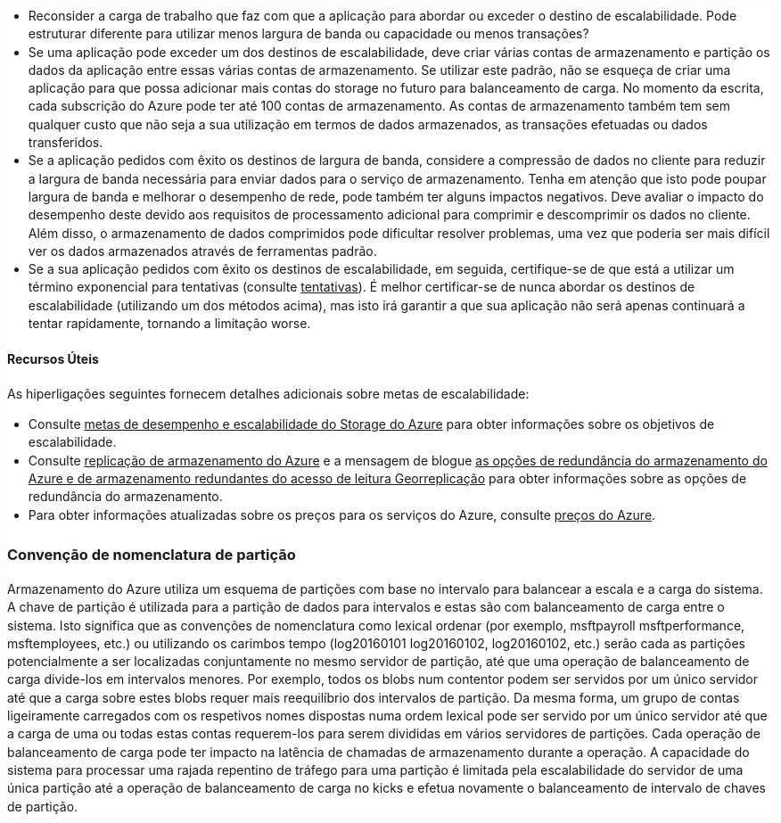 * Reconsider a carga de trabalho que faz com que a aplicação para abordar ou exceder o destino de escalabilidade. Pode estruturar diferente para utilizar menos largura de banda ou capacidade ou menos transações?
* Se uma aplicação pode exceder um dos destinos de escalabilidade, deve criar várias contas de armazenamento e partição os dados da aplicação entre essas várias contas de armazenamento. Se utilizar este padrão, não se esqueça de criar uma aplicação para que possa adicionar mais contas do storage no futuro para balanceamento de carga. No momento da escrita, cada subscrição do Azure pode ter até 100 contas de armazenamento.  As contas de armazenamento também tem sem qualquer custo que não seja a sua utilização em termos de dados armazenados, as transações efetuadas ou dados transferidos.
* Se a aplicação pedidos com êxito os destinos de largura de banda, considere a compressão de dados no cliente para reduzir a largura de banda necessária para enviar dados para o serviço de armazenamento.  Tenha em atenção que isto pode poupar largura de banda e melhorar o desempenho de rede, pode também ter alguns impactos negativos.  Deve avaliar o impacto do desempenho deste devido aos requisitos de processamento adicional para comprimir e descomprimir os dados no cliente. Além disso, o armazenamento de dados comprimidos pode dificultar resolver problemas, uma vez que poderia ser mais difícil ver os dados armazenados através de ferramentas padrão.
* Se a sua aplicação pedidos com êxito os destinos de escalabilidade, em seguida, certifique-se de que está a utilizar um término exponencial para tentativas (consulte [tentativas](#subheading14)).  É melhor certificar-se de nunca abordar os destinos de escalabilidade (utilizando um dos métodos acima), mas isto irá garantir a que sua aplicação não será apenas continuará a tentar rapidamente, tornando a limitação worse.  

#### <a name="useful-resources"></a>Recursos Úteis
As hiperligações seguintes fornecem detalhes adicionais sobre metas de escalabilidade:

* Consulte [metas de desempenho e escalabilidade do Storage do Azure](storage-scalability-targets.md) para obter informações sobre os objetivos de escalabilidade.
* Consulte [replicação de armazenamento do Azure](storage-redundancy.md) e a mensagem de blogue [as opções de redundância do armazenamento do Azure e de armazenamento redundantes do acesso de leitura Georreplicação](http://blogs.msdn.com/b/windowsazurestorage/archive/2013/12/11/introducing-read-access-geo-replicated-storage-ra-grs-for-windows-azure-storage.aspx) para obter informações sobre as opções de redundância do armazenamento.
* Para obter informações atualizadas sobre os preços para os serviços do Azure, consulte [preços do Azure](https://azure.microsoft.com/pricing/overview/).  

### <a name="subheading47"></a>Convenção de nomenclatura de partição
Armazenamento do Azure utiliza um esquema de partições com base no intervalo para balancear a escala e a carga do sistema. A chave de partição é utilizada para a partição de dados para intervalos e estas são com balanceamento de carga entre o sistema. Isto significa que as convenções de nomenclatura como lexical ordenar (por exemplo, msftpayroll msftperformance, msftemployees, etc.) ou utilizando os carimbos tempo (log20160101 log20160102, log20160102, etc.) serão cada as partições potencialmente a ser localizadas conjuntamente no mesmo servidor de partição, até que uma operação de balanceamento de carga divide-los em intervalos menores. Por exemplo, todos os blobs num contentor podem ser servidos por um único servidor até que a carga sobre estes blobs requer mais reequilíbrio dos intervalos de partição. Da mesma forma, um grupo de contas ligeiramente carregados com os respetivos nomes dispostas numa ordem lexical pode ser servido por um único servidor até que a carga de uma ou todas estas contas requerem-los para serem divididas em vários servidores de partições. Cada operação de balanceamento de carga pode ter impacto na latência de chamadas de armazenamento durante a operação. A capacidade do sistema para processar uma rajada repentino de tráfego para uma partição é limitada pela escalabilidade do servidor de uma única partição até a operação de balanceamento de carga no kicks e efetua novamente o balanceamento de intervalo de chaves de partição.  
